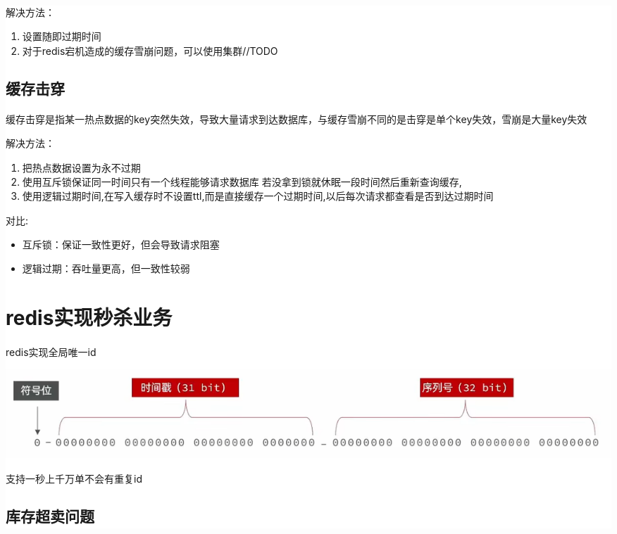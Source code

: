 解决方法：

1. 设置随即过期时间
2. 对于redis宕机造成的缓存雪崩问题，可以使用集群//TODO

## 缓存击穿

缓存击穿是指某一热点数据的key突然失效，导致大量请求到达数据库，与缓存雪崩不同的是击穿是单个key失效，雪崩是大量key失效

解决方法：

1. 把热点数据设置为永不过期
2. 使用互斥锁保证同一时间只有一个线程能够请求数据库
   若没拿到锁就休眠一段时间然后重新查询缓存,
3. 使用逻辑过期时间,在写入缓存时不设置ttl,而是直接缓存一个过期时间,以后每次请求都查看是否到达过期时间

对比:

- 互斥锁：保证一致性更好，但会导致请求阻塞

- 逻辑过期：吞吐量更高，但一致性较弱



# redis实现秒杀业务

redis实现全局唯一id

![image-20250520165638490](image-20250520165638490.png)

支持一秒上千万单不会有重复id



## 库存超卖问题
